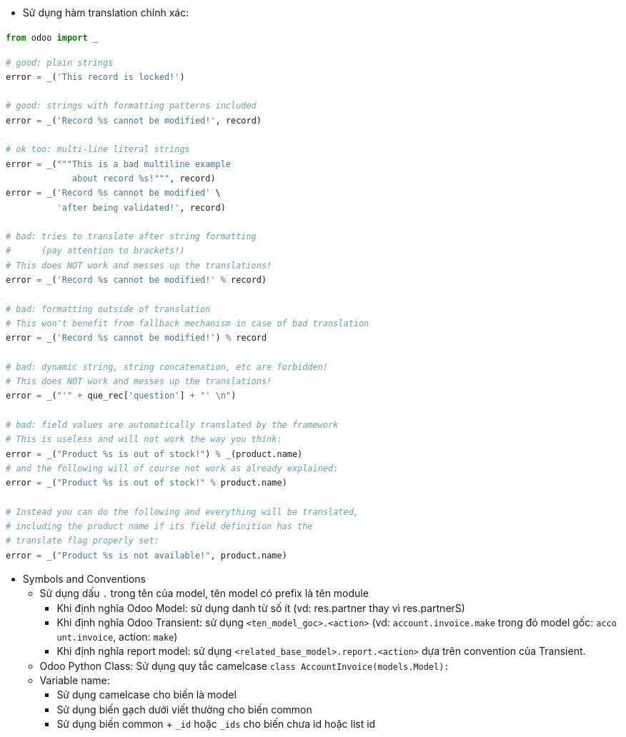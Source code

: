 + Sử dụng hàm translation chính xác:
```python
from odoo import _
```
```python
# good: plain strings
error = _('This record is locked!')

# good: strings with formatting patterns included
error = _('Record %s cannot be modified!', record)

# ok too: multi-line literal strings
error = _("""This is a bad multiline example
             about record %s!""", record)
error = _('Record %s cannot be modified' \
          'after being validated!', record)

# bad: tries to translate after string formatting
#      (pay attention to brackets!)
# This does NOT work and messes up the translations!
error = _('Record %s cannot be modified!' % record)

# bad: formatting outside of translation
# This won't benefit from fallback mechanism in case of bad translation
error = _('Record %s cannot be modified!') % record

# bad: dynamic string, string concatenation, etc are forbidden!
# This does NOT work and messes up the translations!
error = _("'" + que_rec['question'] + "' \n")

# bad: field values are automatically translated by the framework
# This is useless and will not work the way you think:
error = _("Product %s is out of stock!") % _(product.name)
# and the following will of course not work as already explained:
error = _("Product %s is out of stock!" % product.name)

# Instead you can do the following and everything will be translated,
# including the product name if its field definition has the
# translate flag properly set:
error = _("Product %s is not available!", product.name)
```
+ Symbols and Conventions
	- Sử dụng dấu `.` trong tên của model, tên model có prefix là tên module
		+ Khi định nghĩa Odoo Model: sử dụng danh từ số ít (vd: res.partner thay vì res.partnerS) 
		+ Khi định nghĩa Odoo Transient: sử dụng `<ten_model_goc>.<action>` (vd: `account.invoice.make` trong đó model gốc: `account.invoice`, action: `make`)
		+ Khi định nghĩa report model: sử dụng `<related_base_model>.report.<action>` dựa trên convention của Transient.
	- Odoo Python Class: Sử dụng quy tắc camelcase `class AccountInvoice(models.Model):`
	- Variable name:
		+ Sử dụng camelcase cho biến là model
		+ Sử dụng biến gạch dưới viết thường cho biến common
		+ Sử dụng biến common + `_id` hoặc `_ids` cho biến chưa id hoặc list id
	